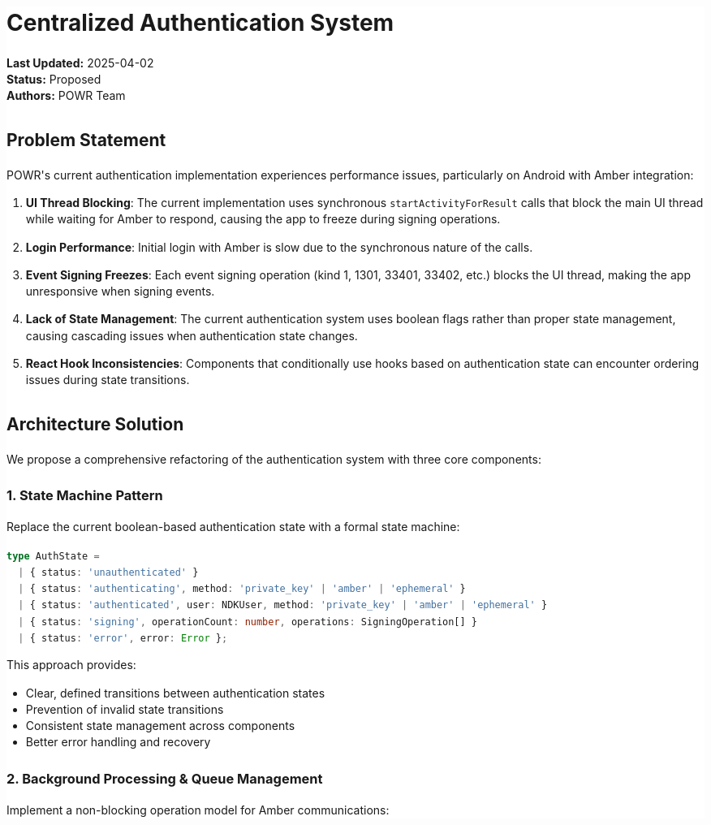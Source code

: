 # Centralized Authentication System

**Last Updated:** 2025-04-02  
**Status:** Proposed  
**Authors:** POWR Team

## Problem Statement

POWR's current authentication implementation experiences performance issues, particularly on Android with Amber integration:

1. **UI Thread Blocking**: The current implementation uses synchronous `startActivityForResult` calls that block the main UI thread while waiting for Amber to respond, causing the app to freeze during signing operations.

2. **Login Performance**: Initial login with Amber is slow due to the synchronous nature of the calls.

3. **Event Signing Freezes**: Each event signing operation (kind 1, 1301, 33401, 33402, etc.) blocks the UI thread, making the app unresponsive when signing events.

4. **Lack of State Management**: The current authentication system uses boolean flags rather than proper state management, causing cascading issues when authentication state changes.

5. **React Hook Inconsistencies**: Components that conditionally use hooks based on authentication state can encounter ordering issues during state transitions.

## Architecture Solution

We propose a comprehensive refactoring of the authentication system with three core components:

### 1. State Machine Pattern

Replace the current boolean-based authentication state with a formal state machine:

```typescript
type AuthState = 
  | { status: 'unauthenticated' }
  | { status: 'authenticating', method: 'private_key' | 'amber' | 'ephemeral' }
  | { status: 'authenticated', user: NDKUser, method: 'private_key' | 'amber' | 'ephemeral' }
  | { status: 'signing', operationCount: number, operations: SigningOperation[] }
  | { status: 'error', error: Error };
```

This approach provides:
- Clear, defined transitions between authentication states
- Prevention of invalid state transitions
- Consistent state management across components
- Better error handling and recovery

### 2. Background Processing & Queue Management

Implement a non-blocking operation model for Amber communications:
